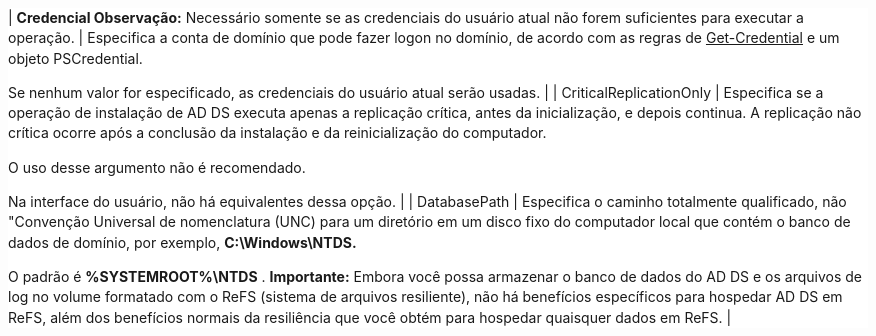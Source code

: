 |                                                 **Credencial <PS Credential>** **Observação:** Necessário somente se as credenciais do usuário atual não forem suficientes para executar a operação.                                                 |                                                                                                                                                                                                                                                                                                                                                                                                                                                                                                                                                                                Especifica a conta de domínio que pode fazer logon no domínio, de acordo com as regras de [Get-Credential](/previous-versions/dd315327(v=technet.10)) e um objeto PSCredential.<p>Se nenhum valor for especificado, as credenciais do usuário atual serão usadas.                                                                                                                                                                                                                                                                                                                                                                                                                                                                                                                                                                                |
|                                                                                                         CriticalReplicationOnly                                                                                                          |                                                                                                                                                                                                                                                                                                                                                                                                                                                                                                                                         Especifica se a operação de instalação de AD DS executa apenas a replicação crítica, antes da inicialização, e depois continua. A replicação não crítica ocorre após a conclusão da instalação e da reinicialização do computador.<p>O uso desse argumento não é recomendado.<p>Na interface do usuário, não há equivalentes dessa opção.                                                                                                                                                                                                                                                                                                                                                                                                                                                                                                                                         |
|                                                                                                          DatabasePath <string>                                                                                                           |                                                                                                                                                                                                                                                                                                                                                                                                                                                      Especifica o caminho totalmente qualificado, não "Convenção Universal de nomenclatura (UNC) para um diretório em um disco fixo do computador local que contém o banco de dados de domínio, por exemplo, **C:\Windows\NTDS.**<p>O padrão é **%SYSTEMROOT%\NTDS** . **Importante:** Embora você possa armazenar o banco de dados do AD DS e os arquivos de log no volume formatado com o ReFS (sistema de arquivos resiliente), não há benefícios específicos para hospedar AD DS em ReFS, além dos benefícios normais da resiliência que você obtém para hospedar quaisquer dados em ReFS.                                                                                                                                                                                                                                                                                                                                                                                                                                                      |
